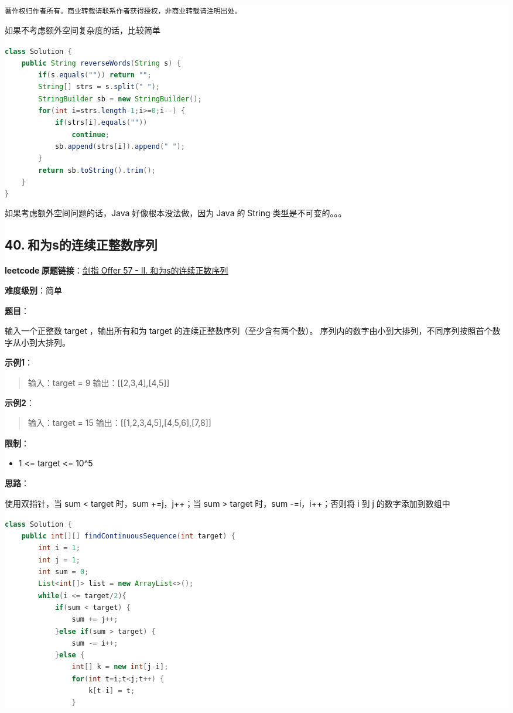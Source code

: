 ```c++
著作权归作者所有。商业转载请联系作者获得授权，非商业转载请注明出处。
```

如果不考虑额外空间复杂度的话，比较简单
```java
class Solution {
    public String reverseWords(String s) {
        if(s.equals("")) return "";
		String[] strs = s.split(" ");
		StringBuilder sb = new StringBuilder();
		for(int i=strs.length-1;i>=0;i--) {
			if(strs[i].equals(""))
				continue;
			sb.append(strs[i]).append(" ");
		}
		return sb.toString().trim();
    }
}
```

如果考虑额外空间问题的话，Java 好像根本没法做，因为 Java 的 String 类型是不可变的。。。



## 40. 和为s的连续正整数序列

**leetcode 原题链接**：[剑指 Offer 57 - II. 和为s的连续正数序列](https://leetcode-cn.com/problems/he-wei-sde-lian-xu-zheng-shu-xu-lie-lcof/)

**难度级别**：简单

**题目**：

输入一个正整数 target ，输出所有和为 target 的连续正整数序列（至少含有两个数）。
序列内的数字由小到大排列，不同序列按照首个数字从小到大排列。

**示例1**：

>输入：target = 9
输出：[[2,3,4],[4,5]]

**示例2**：

>输入：target = 15
输出：[[1,2,3,4,5],[4,5,6],[7,8]]

**限制**：

* 1 <= target <= 10^5

**思路**：

使用双指针，当 sum < target 时，sum +=j，j++；当 sum > target 时，sum -=i，i++；否则将 i 到 j 的数字添加到数组中
```java
class Solution {
    public int[][] findContinuousSequence(int target) {
        int i = 1;
		int j = 1;
		int sum = 0;
		List<int[]> list = new ArrayList<>();
		while(i <= target/2){
			if(sum < target) {
				sum += j++;
			}else if(sum > target) {
				sum -= i++;
			}else {
				int[] k = new int[j-i];
				for(int t=i;t<j;t++) {
					k[t-i] = t;
				}
```